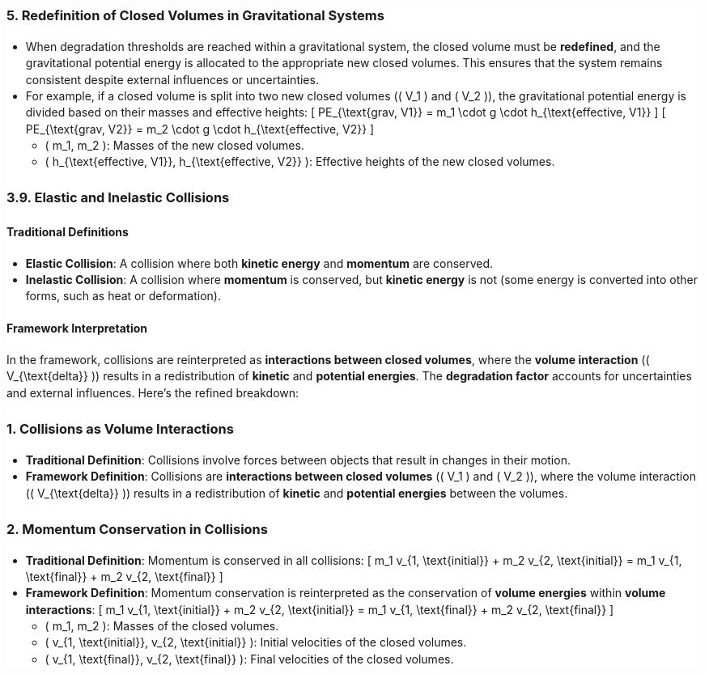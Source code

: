 
### 5. Redefinition of Closed Volumes in Gravitational Systems
   - When degradation thresholds are reached within a gravitational system, the closed volume must be **redefined**, and the gravitational potential energy is allocated to the appropriate new closed volumes. This ensures that the system remains consistent despite external influences or uncertainties.
   - For example, if a closed volume is split into two new closed volumes (\( V_1 \) and \( V_2 \)), the gravitational potential energy is divided based on their masses and effective heights:
     \[
     PE_{\text{grav, V1}} = m_1 \cdot g \cdot h_{\text{effective, V1}}
     \]
     \[
     PE_{\text{grav, V2}} = m_2 \cdot g \cdot h_{\text{effective, V2}}
     \]
     - \( m_1, m_2 \): Masses of the new closed volumes.
     - \( h_{\text{effective, V1}}, h_{\text{effective, V2}} \): Effective heights of the new closed volumes.

### 3.9. Elastic and Inelastic Collisions

#### Traditional Definitions
- **Elastic Collision**: A collision where both **kinetic energy** and **momentum** are conserved.
- **Inelastic Collision**: A collision where **momentum** is conserved, but **kinetic energy** is not (some energy is converted into other forms, such as heat or deformation).

#### Framework Interpretation
In the framework, collisions are reinterpreted as **interactions between closed volumes**, where the **volume interaction** (\( V_{\text{delta}} \)) results in a redistribution of **kinetic** and **potential energies**. The **degradation factor** accounts for uncertainties and external influences. Here’s the refined breakdown:

### 1. Collisions as Volume Interactions
   - **Traditional Definition**: Collisions involve forces between objects that result in changes in their motion.
   - **Framework Definition**: Collisions are **interactions between closed volumes** (\( V_1 \) and \( V_2 \)), where the volume interaction (\( V_{\text{delta}} \)) results in a redistribution of **kinetic** and **potential energies** between the volumes.

### 2. Momentum Conservation in Collisions
   - **Traditional Definition**: Momentum is conserved in all collisions:
     \[
     m_1 v_{1, \text{initial}} + m_2 v_{2, \text{initial}} = m_1 v_{1, \text{final}} + m_2 v_{2, \text{final}}
     \]
   - **Framework Definition**: Momentum conservation is reinterpreted as the conservation of **volume energies** within **volume interactions**:
     \[
     m_1 v_{1, \text{initial}} + m_2 v_{2, \text{initial}} = m_1 v_{1, \text{final}} + m_2 v_{2, \text{final}}
     \]
     - \( m_1, m_2 \): Masses of the closed volumes.
     - \( v_{1, \text{initial}}, v_{2, \text{initial}} \): Initial velocities of the closed volumes.
     - \( v_{1, \text{final}}, v_{2, \text{final}} \): Final velocities of the closed volumes.
